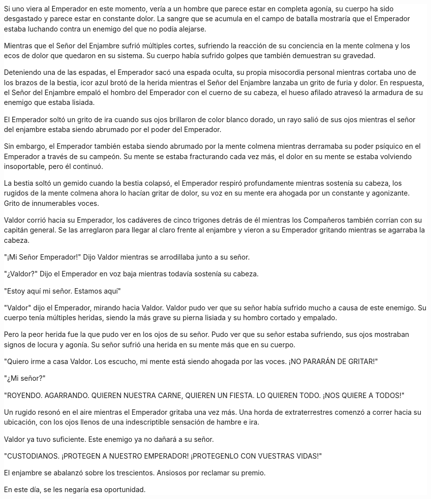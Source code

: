 Si uno viera al Emperador en este momento, vería a un hombre que parece estar en completa agonía, su cuerpo ha sido desgastado y parece estar en constante dolor. La sangre que se acumula en el campo de batalla mostraría que el Emperador estaba luchando contra un enemigo del que no podía alejarse.

Mientras que el Señor del Enjambre sufrió múltiples cortes, sufriendo la reacción de su conciencia en la mente colmena y los ecos de dolor que quedaron en su sistema. Su cuerpo había sufrido golpes que también demuestran su gravedad.

Deteniendo una de las espadas, el Emperador sacó una espada oculta, su propia misocordia personal mientras cortaba uno de los brazos de la bestia, icor azul brotó de la herida mientras el Señor del Enjambre lanzaba un grito de furia y dolor. En respuesta, el Señor del Enjambre empaló el hombro del Emperador con el cuerno de su cabeza, el hueso afilado atravesó la armadura de su enemigo que estaba lisiada.

El Emperador soltó un grito de ira cuando sus ojos brillaron de color blanco dorado, un rayo salió de sus ojos mientras el señor del enjambre estaba siendo abrumado por el poder del Emperador.

Sin embargo, el Emperador también estaba siendo abrumado por la mente colmena mientras derramaba su poder psíquico en el Emperador a través de su campeón. Su mente se estaba fracturando cada vez más, el dolor en su mente se estaba volviendo insoportable, pero él continuó.

La bestia soltó un gemido cuando la bestia colapsó, el Emperador respiró profundamente mientras sostenía su cabeza, los rugidos de la mente colmena ahora lo hacían gritar de dolor, su voz en su mente era ahogada por un constante y agonizante. Grito de innumerables voces.

Valdor corrió hacia su Emperador, los cadáveres de cinco trigones detrás de él mientras los Compañeros también corrían con su capitán general. Se las arreglaron para llegar al claro frente al enjambre y vieron a su Emperador gritando mientras se agarraba la cabeza.

"¡Mi Señor Emperador!" Dijo Valdor mientras se arrodillaba junto a su señor.

"¿Valdor?" Dijo el Emperador en voz baja mientras todavía sostenía su cabeza.

"Estoy aquí mi señor. Estamos aquí"

"Valdor" dijo el Emperador, mirando hacia Valdor. Valdor pudo ver que su señor había sufrido mucho a causa de este enemigo. Su cuerpo tenía múltiples heridas, siendo la más grave su pierna lisiada y su hombro cortado y empalado.

Pero la peor herida fue la que pudo ver en los ojos de su señor. Pudo ver que su señor estaba sufriendo, sus ojos mostraban signos de locura y agonía. Su señor sufrió una herida en su mente más que en su cuerpo.

"Quiero irme a casa Valdor. Los escucho, mi mente está siendo ahogada por las voces. ¡NO PARARÁN DE GRITAR!"

"¿Mi señor?"

"ROYENDO. AGARRANDO. QUIEREN NUESTRA CARNE, QUIEREN UN FIESTA. LO QUIEREN TODO. ¡NOS QUIERE A TODOS!"

Un rugido resonó en el aire mientras el Emperador gritaba una vez más. Una horda de extraterrestres comenzó a correr hacia su ubicación, con los ojos llenos de una indescriptible sensación de hambre e ira.

Valdor ya tuvo suficiente. Este enemigo ya no dañará a su señor.

"CUSTODIANOS. ¡PROTEGEN A NUESTRO EMPERADOR! ¡PROTEGENLO CON VUESTRAS VIDAS!"

El enjambre se abalanzó sobre los trescientos. Ansiosos por reclamar su premio.

En este día, se les negaría esa oportunidad.
